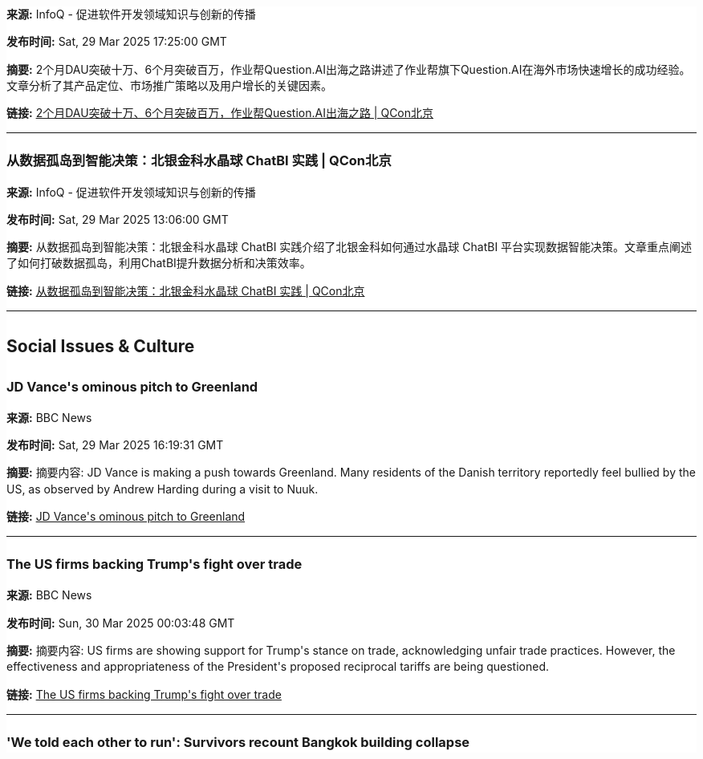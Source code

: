 **来源:** InfoQ - 促进软件开发领域知识与创新的传播

**发布时间:** Sat, 29 Mar 2025 17:25:00 GMT

**摘要:** 2个月DAU突破十万、6个月突破百万，作业帮Question.AI出海之路讲述了作业帮旗下Question.AI在海外市场快速增长的成功经验。文章分析了其产品定位、市场推广策略以及用户增长的关键因素。

**链接:** [2个月DAU突破十万、6个月突破百万，作业帮Question.AI出海之路 | QCon北京](https://www.infoq.cn/article/ZDkkI8qCe0eQy7q2wNPF?utm_source=rss&utm_medium=article)

---

### 从数据孤岛到智能决策：北银金科水晶球 ChatBI 实践 | QCon北京

**来源:** InfoQ - 促进软件开发领域知识与创新的传播

**发布时间:** Sat, 29 Mar 2025 13:06:00 GMT

**摘要:** 从数据孤岛到智能决策：北银金科水晶球 ChatBI 实践介绍了北银金科如何通过水晶球 ChatBI 平台实现数据智能决策。文章重点阐述了如何打破数据孤岛，利用ChatBI提升数据分析和决策效率。

**链接:** [从数据孤岛到智能决策：北银金科水晶球 ChatBI 实践 | QCon北京](https://www.infoq.cn/article/zA2Mp199244XPusO6lFI?utm_source=rss&utm_medium=article)

---

<a id='category-social-issues-&-culture'></a>
## Social Issues & Culture

### JD Vance's ominous pitch to Greenland

**来源:** BBC News

**发布时间:** Sat, 29 Mar 2025 16:19:31 GMT

**摘要:** 摘要内容: JD Vance is making a push towards Greenland. Many residents of the Danish territory reportedly feel bullied by the US, as observed by Andrew Harding during a visit to Nuuk.

**链接:** [JD Vance's ominous pitch to Greenland](https://www.bbc.com/news/articles/cp3y3vdvdggo)

---

### The US firms backing Trump's fight over trade

**来源:** BBC News

**发布时间:** Sun, 30 Mar 2025 00:03:48 GMT

**摘要:** 摘要内容: US firms are showing support for Trump's stance on trade, acknowledging unfair trade practices. However, the effectiveness and appropriateness of the President's proposed reciprocal tariffs are being questioned.

**链接:** [The US firms backing Trump's fight over trade](https://www.bbc.com/news/articles/c04z0ydvql2o)

---

### 'We told each other to run': Survivors recount Bangkok building collapse
